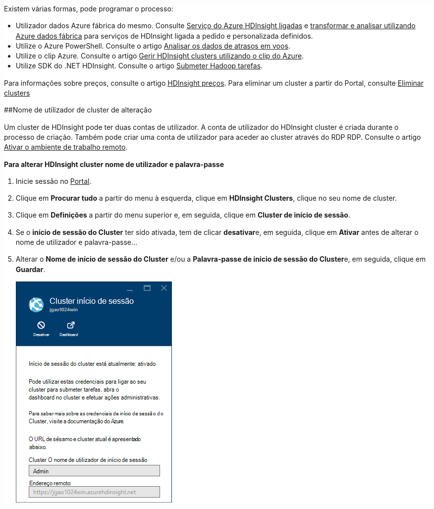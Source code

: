 Existem várias formas, pode programar o processo:

- Utilizador dados Azure fábrica do mesmo. Consulte [Serviço do Azure HDInsight ligadas](../data-factory/data-factory-compute-linked-services.md) e [transformar e analisar utilizando Azure dados fábrica](../data-factory/data-factory-data-transformation-activities.md) para serviços de HDInsight ligada a pedido e personalizada definidos.
- Utilize o Azure PowerShell.  Consulte o artigo [Analisar os dados de atrasos em voos](hdinsight-analyze-flight-delay-data.md).
- Utilize o clip Azure. Consulte o artigo [Gerir HDInsight clusters utilizando o clip do Azure](hdinsight-administer-use-command-line.md).
- Utilize SDK do .NET HDInsight. Consulte o artigo [Submeter Hadoop tarefas](hdinsight-submit-hadoop-jobs-programmatically.md).

Para informações sobre preços, consulte o artigo [HDInsight preços](https://azure.microsoft.com/pricing/details/hdinsight/). Para eliminar um cluster a partir do Portal, consulte [Eliminar clusters](#delete-clusters)

##<a name="change-cluster-username"></a>Nome de utilizador de cluster de alteração

Um cluster de HDInsight pode ter duas contas de utilizador. A conta de utilizador do HDInsight cluster é criada durante o processo de criação. Também pode criar uma conta de utilizador para aceder ao cluster através do RDP RDP. Consulte o artigo [Ativar o ambiente de trabalho remoto](#connect-to-hdinsight-clusters-by-using-rdp).

**Para alterar HDInsight cluster nome de utilizador e palavra-passe**

1. Inicie sessão no [Portal][azure-portal].
2. Clique em **Procurar tudo** a partir do menu à esquerda, clique em **HDInsight Clusters**, clique no seu nome de cluster.
3. Clique em **Definições** a partir do menu superior e, em seguida, clique em **Cluster de início de sessão**.
4. Se o **início de sessão do Cluster** ter sido ativada, tem de clicar **desativar**e, em seguida, clique em **Ativar** antes de alterar o nome de utilizador e palavra-passe...
4. Alterar o **Nome de início de sessão do Cluster** e/ou a **Palavra-passe de início de sessão do Cluster**e, em seguida, clique em **Guardar**.

    ![HDInsight alterar cluster nome de utilizador palavra-passe http utilizador](./media/hdinsight-administer-use-management-portal/hdinsight.portal.change.username.password.png)


[azure-portal]: https://portal.azure.com
[image-hadoopcommandline]: ./media/hdinsight-administer-use-management-portal/hdinsight-hadoop-command-line.png "Linha de comandos Hadoop"